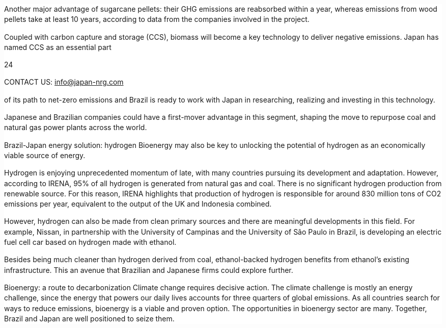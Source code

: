 Another major advantage of sugarcane pellets: their GHG emissions are reabsorbed
within a year, whereas emissions from wood pellets take at least 10 years, according
to data from the companies involved in the project.

Coupled with carbon capture and storage (CCS), biomass will become a key
technology to deliver negative emissions. Japan has named CCS as an essential part

24


CONTACT  US: info@japan-nrg.com

of its path to net-zero emissions and Brazil is ready to work with Japan in researching,
realizing and investing in this technology.

Japanese and Brazilian companies could have a first-mover advantage in this
segment, shaping the move to repurpose coal and natural gas power plants across
the world.


Brazil-Japan energy solution: hydrogen
Bioenergy may also be key to unlocking the potential of hydrogen as an economically
viable source of energy.

Hydrogen is enjoying unprecedented momentum of late, with many countries
pursuing its development and adaptation. However, according to IRENA, 95% of all
hydrogen is generated from natural gas and coal. There is no significant hydrogen
production from renewable source. For this reason, IRENA highlights that production
of hydrogen is responsible for around 830 million tons of CO2 emissions per year,
equivalent to the output of the UK and Indonesia combined.

However, hydrogen can also be made from clean primary sources and there are
meaningful developments in this field. For example, Nissan, in partnership with the
University of Campinas and the University of São Paulo in Brazil, is developing an
electric fuel cell car based on hydrogen made with ethanol.

Besides being much cleaner than hydrogen derived from coal, ethanol-backed
hydrogen benefits from ethanol’s existing infrastructure. This an avenue that Brazilian
and Japanese firms could explore further.

Bioenergy: a route to decarbonization
Climate change requires decisive
action. The climate challenge is
mostly an energy challenge, since the
energy that powers our daily lives
accounts for three quarters of global
emissions. As all countries search for
ways to reduce emissions, bioenergy
is a viable and proven option. The
opportunities in bioenergy sector are
many. Together, Brazil and Japan are
well positioned to seize them.







